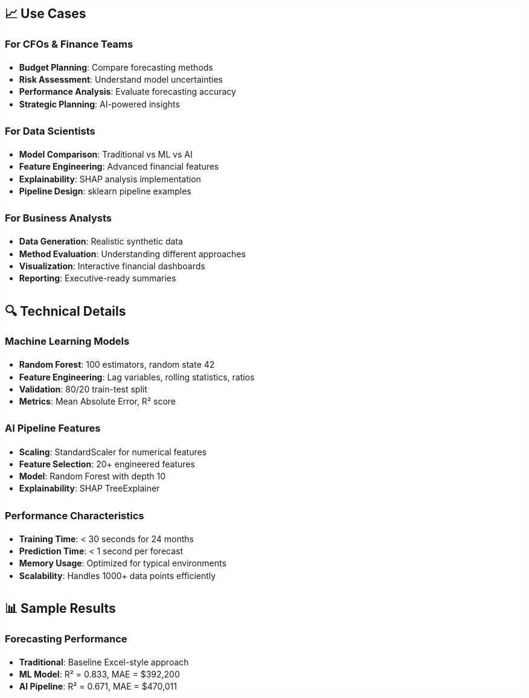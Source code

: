 ## 📈 Use Cases

### For CFOs & Finance Teams
- **Budget Planning**: Compare forecasting methods
- **Risk Assessment**: Understand model uncertainties
- **Performance Analysis**: Evaluate forecasting accuracy
- **Strategic Planning**: AI-powered insights

### For Data Scientists
- **Model Comparison**: Traditional vs ML vs AI
- **Feature Engineering**: Advanced financial features
- **Explainability**: SHAP analysis implementation
- **Pipeline Design**: sklearn pipeline examples

### For Business Analysts
- **Data Generation**: Realistic synthetic data
- **Method Evaluation**: Understanding different approaches
- **Visualization**: Interactive financial dashboards
- **Reporting**: Executive-ready summaries

## 🔍 Technical Details

### Machine Learning Models
- **Random Forest**: 100 estimators, random state 42
- **Feature Engineering**: Lag variables, rolling statistics, ratios
- **Validation**: 80/20 train-test split
- **Metrics**: Mean Absolute Error, R² score

### AI Pipeline Features
- **Scaling**: StandardScaler for numerical features
- **Feature Selection**: 20+ engineered features
- **Model**: Random Forest with depth 10
- **Explainability**: SHAP TreeExplainer

### Performance Characteristics
- **Training Time**: < 30 seconds for 24 months
- **Prediction Time**: < 1 second per forecast
- **Memory Usage**: Optimized for typical environments
- **Scalability**: Handles 1000+ data points efficiently

## 📊 Sample Results

### Forecasting Performance
- **Traditional**: Baseline Excel-style approach
- **ML Model**: R² = 0.833, MAE = $392,200
- **AI Pipeline**: R² = 0.671, MAE = $470,011
